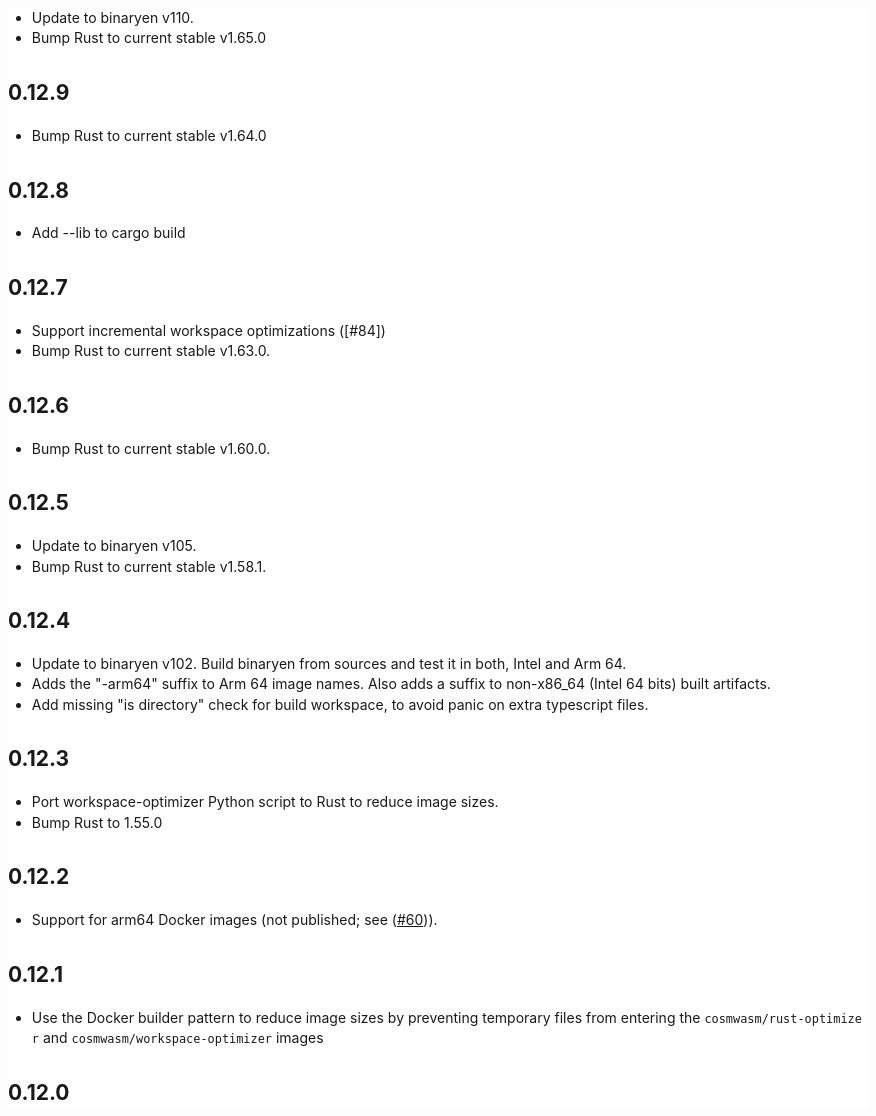 - Update to binaryen v110.
- Bump Rust to current stable v1.65.0

## 0.12.9

- Bump Rust to current stable v1.64.0

## 0.12.8

- Add --lib to cargo build

## 0.12.7

- Support incremental workspace optimizations ([#84])
- Bump Rust to current stable v1.63.0.

## 0.12.6

- Bump Rust to current stable v1.60.0.

## 0.12.5

- Update to binaryen v105.
- Bump Rust to current stable v1.58.1.

## 0.12.4

- Update to binaryen v102. Build binaryen from sources and test it in both,
  Intel and Arm 64.
- Adds the "-arm64" suffix to Arm 64 image names. Also adds a suffix to non-x86_64 (Intel 64 bits) built artifacts.
- Add missing "is directory" check for build workspace, to avoid panic on extra typescript files.

## 0.12.3

- Port workspace-optimizer Python script to Rust to reduce image sizes.
- Bump Rust to 1.55.0

## 0.12.2

- Support for arm64 Docker images (not published; see ([#60])).

[#60]: https://github.com/CosmWasm/rust-optimizer/issues/60

## 0.12.1

- Use the Docker builder pattern to reduce image sizes by preventing temporary files from
  entering the `cosmwasm/rust-optimizer` and `cosmwasm/workspace-optimizer` images

## 0.12.0


[unreleased]: https://github.com/CosmWasm/rust-optimizer/compare/v0.13.0...HEAD
[0.13.0]: https://github.com/CosmWasm/rust-optimizer/compare/v0.12.13...v0.13.0
[0.12.13]: https://github.com/CosmWasm/rust-optimizer/compare/v0.12.12...v0.12.13
[0.12.12]: https://github.com/CosmWasm/rust-optimizer/compare/v0.12.11...v0.12.12
[0.12.11]: https://github.com/CosmWasm/rust-optimizer/compare/v0.12.10...v0.12.11
[0.12.10]: https://github.com/CosmWasm/rust-optimizer/compare/v0.12.9...v0.12.10